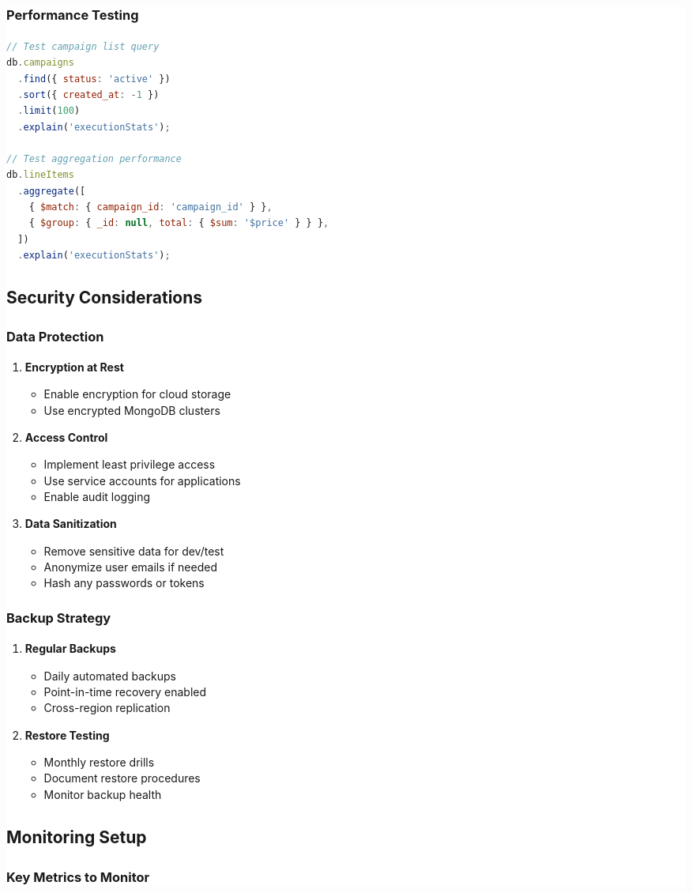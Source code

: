### Performance Testing

```javascript
// Test campaign list query
db.campaigns
  .find({ status: 'active' })
  .sort({ created_at: -1 })
  .limit(100)
  .explain('executionStats');

// Test aggregation performance
db.lineItems
  .aggregate([
    { $match: { campaign_id: 'campaign_id' } },
    { $group: { _id: null, total: { $sum: '$price' } } },
  ])
  .explain('executionStats');
```

## Security Considerations

### Data Protection

1. **Encryption at Rest**
   - Enable encryption for cloud storage
   - Use encrypted MongoDB clusters
2. **Access Control**
   - Implement least privilege access
   - Use service accounts for applications
   - Enable audit logging

3. **Data Sanitization**
   - Remove sensitive data for dev/test
   - Anonymize user emails if needed
   - Hash any passwords or tokens

### Backup Strategy

1. **Regular Backups**
   - Daily automated backups
   - Point-in-time recovery enabled
   - Cross-region replication

2. **Restore Testing**
   - Monthly restore drills
   - Document restore procedures
   - Monitor backup health

## Monitoring Setup

### Key Metrics to Monitor

